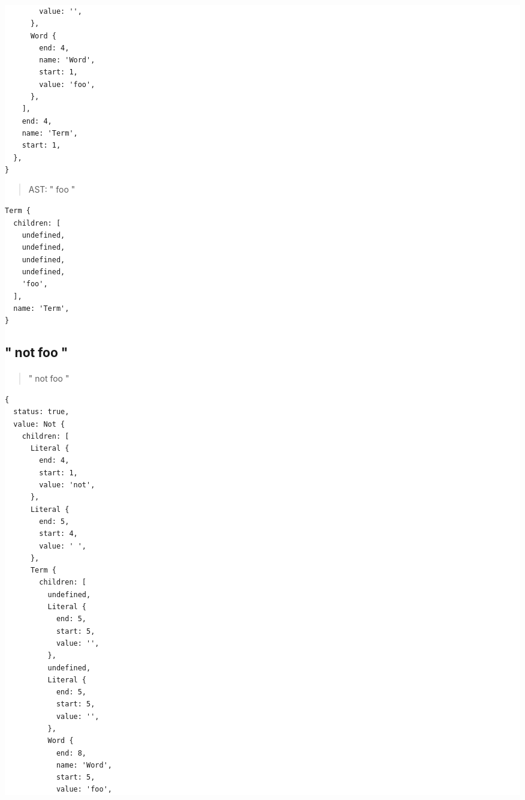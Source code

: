             value: '',
          },
          Word {
            end: 4,
            name: 'Word',
            start: 1,
            value: 'foo',
          },
        ],
        end: 4,
        name: 'Term',
        start: 1,
      },
    }

> AST: " foo "

    Term {
      children: [
        undefined,
        undefined,
        undefined,
        undefined,
        'foo',
      ],
      name: 'Term',
    }

## " not foo "

> " not foo "

    {
      status: true,
      value: Not {
        children: [
          Literal {
            end: 4,
            start: 1,
            value: 'not',
          },
          Literal {
            end: 5,
            start: 4,
            value: ' ',
          },
          Term {
            children: [
              undefined,
              Literal {
                end: 5,
                start: 5,
                value: '',
              },
              undefined,
              Literal {
                end: 5,
                start: 5,
                value: '',
              },
              Word {
                end: 8,
                name: 'Word',
                start: 5,
                value: 'foo',